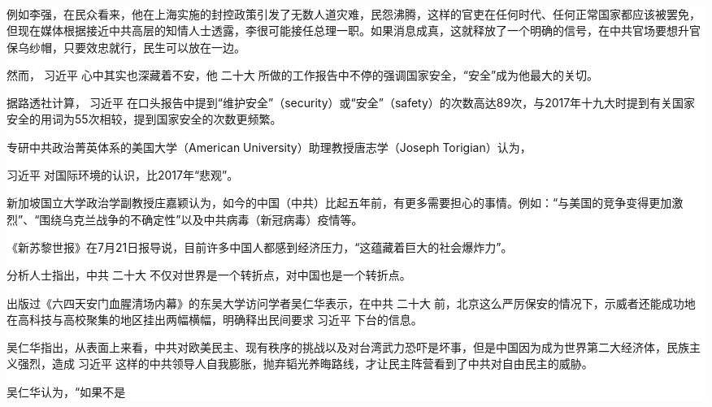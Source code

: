   例如李强，在民众看来，他在上海实施的封控政策引发了无数人道灾难，民怨沸腾，这样的官吏在任何时代、任何正常国家都应该被罢免，但现在媒体根据接近中共高层的知情人士透露，李很可能接任总理一职。如果消息成真，这就释放了一个明确的信号，在中共官场要想升官保乌纱帽，只要效忠就行，民生可以放在一边。
 </p>
 <p>
  然而，
  <ok href="/term/1063">
   习近平
  </ok>
  心中其实也深藏着不安，他
  <ok href="/term/294559">
   二十大
  </ok>
  所做的工作报告中不停的强调国家安全，“安全”成为他最大的关切。
 </p>
 <p>
  据路透社计算，
  <ok href="/term/1063">
   习近平
  </ok>
  在口头报告中提到“维护安全”（security）或“安全”（safety）的次数高达89次，与2017年十九大时提到有关国家安全的用词为55次相较，提到国家安全的次数更频繁。
 </p>
 <p>
  专研中共政治菁英体系的美国大学（American University）助理教授唐志学（Joseph Torigian）认为，
 </p>
 <p>
  <ok href="/term/1063">
   习近平
  </ok>
  对国际环境的认识，比2017年“悲观”。
 </p>
 <p>
  新加坡国立大学政治学副教授庄嘉颖认为，如今的中国（中共）比起五年前，有更多需要担心的事情。例如：“与美国的竞争变得更加激烈”、“围绕乌克兰战争的不确定性”以及中共病毒（新冠病毒）疫情等。
 </p>
 <p>
  《新苏黎世报》在7月21日报导说，目前许多中国人都感到经济压力，“这蕴藏着巨大的社会爆炸力”。
 </p>
 <p>
  分析人士指出，中共
  <ok href="/term/294559">
   二十大
  </ok>
  不仅对世界是一个转折点，对中国也是一个转折点。
 </p>
 <p>
  出版过《六四天安门血腥清场内幕》的东吴大学访问学者吴仁华表示，在中共
  <ok href="/term/294559">
   二十大
  </ok>
  前，北京这么严厉保安的情况下，示威者还能成功地在高科技与高校聚集的地区挂出两幅横幅，明确释出民间要求
  <ok href="/term/1063">
   习近平
  </ok>
  下台的信息。
 </p>
 <p>
  吴仁华指出，从表面上来看，中共对欧美民主、现有秩序的挑战以及对台湾武力恐吓是坏事，但是中国因为成为世界第二大经济体，民族主义强烈，造成
  <ok href="/term/1063">
   习近平
  </ok>
  这样的中共领导人自我膨胀，抛弃韬光养晦路线，才让民主阵营看到了中共对自由民主的威胁。
 </p>
 <p>
  吴仁华认为，“如果不是
  <ok href="/term/1063">
